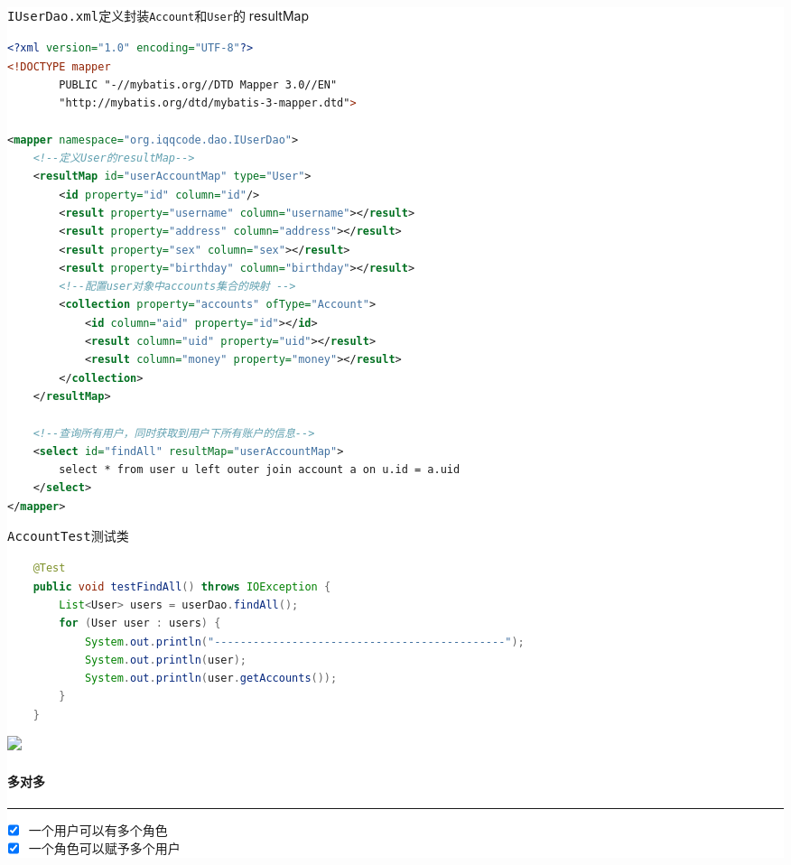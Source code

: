 <kbd>IUserDao.xml</kbd>定义封装`Account`和`User`的 resultMap

```xml
<?xml version="1.0" encoding="UTF-8"?>
<!DOCTYPE mapper
        PUBLIC "-//mybatis.org//DTD Mapper 3.0//EN"
        "http://mybatis.org/dtd/mybatis-3-mapper.dtd">

<mapper namespace="org.iqqcode.dao.IUserDao">
    <!--定义User的resultMap-->
    <resultMap id="userAccountMap" type="User">
        <id property="id" column="id"/>
        <result property="username" column="username"></result>
        <result property="address" column="address"></result>
        <result property="sex" column="sex"></result>
        <result property="birthday" column="birthday"></result>
        <!--配置user对象中accounts集合的映射 -->
        <collection property="accounts" ofType="Account">
            <id column="aid" property="id"></id>
            <result column="uid" property="uid"></result>
            <result column="money" property="money"></result>
        </collection>
    </resultMap>

    <!--查询所有用户，同时获取到用户下所有账户的信息-->
    <select id="findAll" resultMap="userAccountMap">
        select * from user u left outer join account a on u.id = a.uid
    </select>
</mapper>
```

<kbd>AccountTest</kbd>测试类

```java
    @Test
    public void testFindAll() throws IOException {
        List<User> users = userDao.findAll();
        for (User user : users) {
            System.out.println("---------------------------------------------");
            System.out.println(user);
            System.out.println(user.getAccounts());
        }
    }
```

![](https://iqqcode-blog.oss-cn-beijing.aliyuncs.com/img/20200420123145.png)



#### 多对多

------------------------------------------------

- [x] 一个用户可以有多个角色
- [x] 一个角色可以赋予多个用户		
